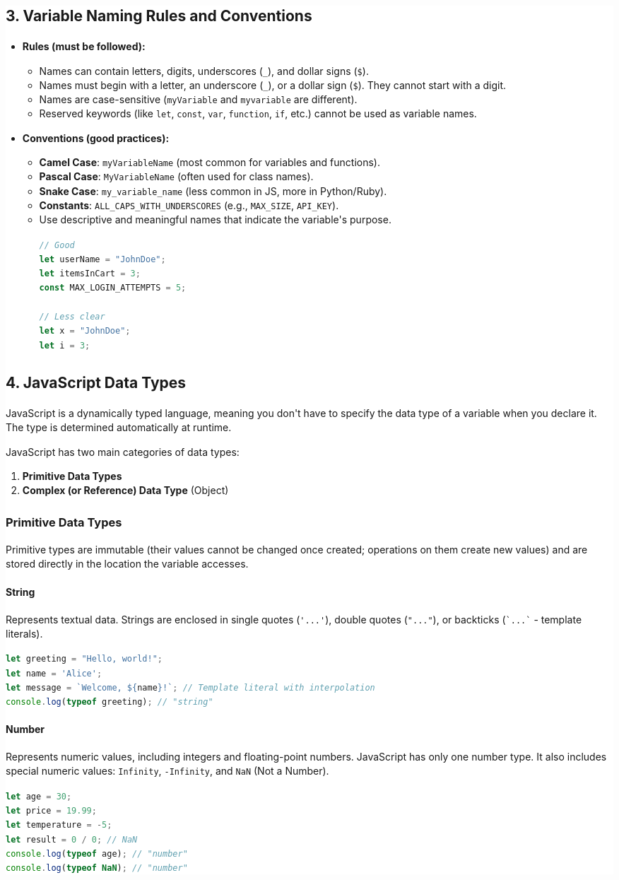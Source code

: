 ## 3. Variable Naming Rules and Conventions <a name="variable-naming"></a>
*   **Rules (must be followed):**
    *   Names can contain letters, digits, underscores (`_`), and dollar signs (`$`).
    *   Names must begin with a letter, an underscore (`_`), or a dollar sign (`$`). They cannot start with a digit.
    *   Names are case-sensitive (`myVariable` and `myvariable` are different).
    *   Reserved keywords (like `let`, `const`, `var`, `function`, `if`, etc.) cannot be used as variable names.

*   **Conventions (good practices):**
    *   **Camel Case**: `myVariableName` (most common for variables and functions).
    *   **Pascal Case**: `MyVariableName` (often used for class names).
    *   **Snake Case**: `my_variable_name` (less common in JS, more in Python/Ruby).
    *   **Constants**: `ALL_CAPS_WITH_UNDERSCORES` (e.g., `MAX_SIZE`, `API_KEY`).
    *   Use descriptive and meaningful names that indicate the variable's purpose.
        ```javascript
        // Good
        let userName = "JohnDoe";
        let itemsInCart = 3;
        const MAX_LOGIN_ATTEMPTS = 5;

        // Less clear
        let x = "JohnDoe";
        let i = 3;
        ```

## 4. JavaScript Data Types <a name="js-data-types"></a>
JavaScript is a dynamically typed language, meaning you don't have to specify the data type of a variable when you declare it. The type is determined automatically at runtime.

JavaScript has two main categories of data types:
1.  **Primitive Data Types**
2.  **Complex (or Reference) Data Type** (Object)

### Primitive Data Types <a name="primitive-types"></a>
Primitive types are immutable (their values cannot be changed once created; operations on them create new values) and are stored directly in the location the variable accesses.

#### String <a name="string-type"></a>
Represents textual data. Strings are enclosed in single quotes (`'...'`), double quotes (`"..."`), or backticks (`` `...` `` - template literals).
```javascript
let greeting = "Hello, world!";
let name = 'Alice';
let message = `Welcome, ${name}!`; // Template literal with interpolation
console.log(typeof greeting); // "string"
```

#### Number <a name="number-type"></a>
Represents numeric values, including integers and floating-point numbers. JavaScript has only one number type.
It also includes special numeric values: `Infinity`, `-Infinity`, and `NaN` (Not a Number).
```javascript
let age = 30;
let price = 19.99;
let temperature = -5;
let result = 0 / 0; // NaN
console.log(typeof age); // "number"
console.log(typeof NaN); // "number"
```
